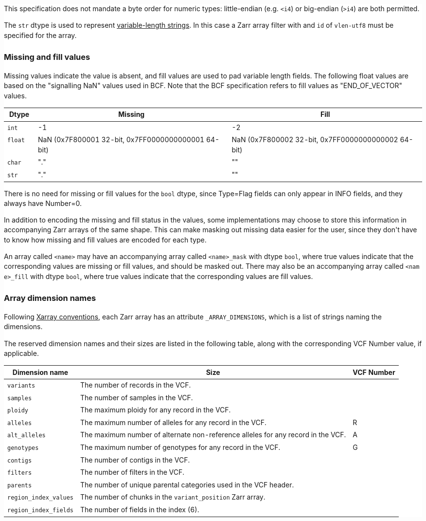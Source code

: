 This specification does not mandate a byte order for numeric types: little-endian (e.g. `<i4`) or big-endian (`>i4`) are both permitted.

The `str` dtype is used to represent [variable-length strings](https://zarr.readthedocs.io/en/stable/tutorial.html#string-arrays). In this case a Zarr array filter with and `id` of `vlen-utf8` must be specified for the array.

### Missing and fill values

Missing values indicate the value is absent, and fill values are used to pad variable length fields. The following float values are based on the "signalling NaN" values used in BCF. Note that the BCF specification refers to fill values as "END_OF_VECTOR" values.

| Dtype     | Missing                                            | Fill                                               |
|-----------|----------------------------------------------------|----------------------------------------------------|
| `int  `   | -1                                                 | -2                                                 |
| `float  ` | NaN (0x7F800001 32-bit, 0x7FF0000000000001 64-bit) | NaN (0x7F800002 32-bit, 0x7FF0000000000002 64-bit) |
| `char`    | "."                                                | ""                                                 |
| `str`     | "."                                                | ""                                                 |

There is no need for missing or fill values for the `bool` dtype, since Type=Flag fields can only appear in INFO fields, and they always have Number=0.

In addition to encoding the missing and fill status in the values, some implementations may choose to store this information in accompanying Zarr arrays of the same shape. This can make masking out missing data easier for the user, since they don't have to know how missing and fill values are encoded for each type.

An array called `<name>` may have an accompanying array called `<name>_mask` with dtype `bool`, where true values indicate that the corresponding values are missing or fill values, and should be masked out. There may also be an accompanying array called `<name>_fill` with dtype `bool`, where true values indicate that the corresponding values are fill values.

### Array dimension names

Following [Xarray conventions](http://xarray.pydata.org/en/stable/internals/zarr-encoding-spec.html), each Zarr array has an attribute `_ARRAY_DIMENSIONS`, which is a list of strings naming the dimensions.

The reserved dimension names and their sizes are listed in the following table, along with the corresponding VCF Number value, if applicable.

| Dimension name        | Size                                                                             | VCF Number |
|-----------------------|----------------------------------------------------------------------------------|------------|
| `variants`            | The number of records in the VCF.                                                |            |
| `samples`             | The number of samples in the VCF.                                                |            |
| `ploidy`              | The maximum ploidy for any record in the VCF.                                    |            |
| `alleles`             | The maximum number of alleles for any record in the VCF.                         | R          |
| `alt_alleles`         | The maximum number of alternate non-reference alleles for any record in the VCF. | A          |
| `genotypes`           | The maximum number of genotypes for any record in the VCF.                       | G          |
| `contigs`             | The number of contigs in the VCF.                                                |            |
| `filters`             | The number of filters in the VCF.                                                |            |
| `parents`             | The number of unique parental categories used in the VCF header.                 |            |
| `region_index_values` | The number of chunks in the `variant_position` Zarr array.                       |            |
| `region_index_fields` | The number of fields in the index (6).                                           |            |
